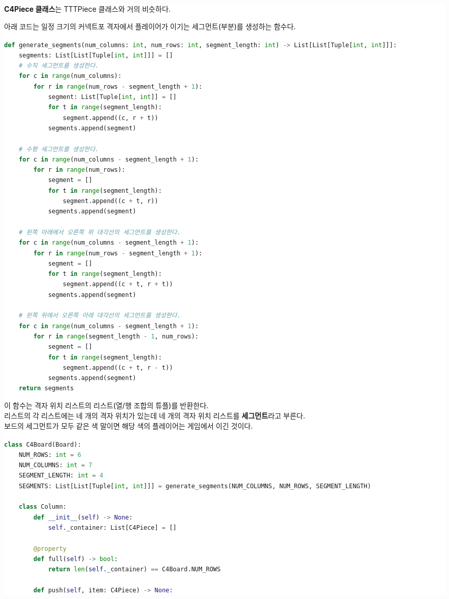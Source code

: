 ```python
```

**C4Piece 클래스**는 TTTPiece 클래스와 거의 비슷하다.

아래 코드는 일정 크기의 커넥트포 격자에서 플레이어가 이기는 세그먼트(부분)를 생성하는 함수다.


```python
def generate_segments(num_columns: int, num_rows: int, segment_length: int) -> List[List[Tuple[int, int]]]:
    segments: List[List[Tuple[int, int]]] = []
    # 수직 세그먼트를 생성한다.
    for c in range(num_columns):
        for r in range(num_rows - segment_length + 1):
            segment: List[Tuple[int, int]] = []
            for t in range(segment_length):
                segment.append((c, r + t))
            segments.append(segment)

    # 수평 세그먼트를 생성한다.
    for c in range(num_columns - segment_length + 1):
        for r in range(num_rows):
            segment = []
            for t in range(segment_length):
                segment.append((c + t, r))
            segments.append(segment)

    # 왼쪽 아래에서 오른쪽 위 대각선의 세그먼트를 생성한다.
    for c in range(num_columns - segment_length + 1):
        for r in range(num_rows - segment_length + 1):
            segment = []
            for t in range(segment_length):
                segment.append((c + t, r + t))
            segments.append(segment)

    # 왼쪽 위에서 오른쪽 아래 대각선의 세그먼트를 생성한다.
    for c in range(num_columns - segment_length + 1):
        for r in range(segment_length - 1, num_rows):
            segment = []
            for t in range(segment_length):
                segment.append((c + t, r - t))
            segments.append(segment)
    return segments
```

이 함수는 격자 위치 리스트의 리스트(열/행 조합의 튜플)를 반환한다.  
리스트의 각 리스트에는 네 개의 격자 위치가 있는데 네 개의 격자 위치 리스트를 **세그먼트**라고 부른다.  
보드의 세그먼트가 모두 같은 색 말이면 해당 색의 플레이어는 게임에서 이긴 것이다.


```python
class C4Board(Board):
    NUM_ROWS: int = 6
    NUM_COLUMNS: int = 7
    SEGMENT_LENGTH: int = 4
    SEGMENTS: List[List[Tuple[int, int]]] = generate_segments(NUM_COLUMNS, NUM_ROWS, SEGMENT_LENGTH)
    
    class Column:
        def __init__(self) -> None:
            self._container: List[C4Piece] = []

        @property
        def full(self) -> bool:
            return len(self._container) == C4Board.NUM_ROWS

        def push(self, item: C4Piece) -> None:
```